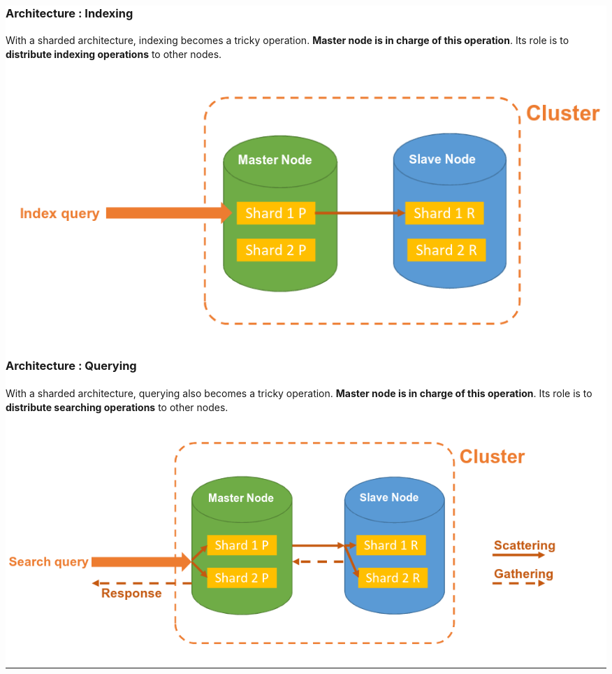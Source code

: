 ### Architecture : Indexing

With a sharded architecture, indexing becomes a tricky operation. **Master node is in charge of this operation**. Its role is to **distribute indexing operations** to other nodes.

![Indexing](/images/elastic/indexing.png)

### Architecture : Querying

With a sharded architecture, querying also becomes a tricky operation. **Master node is in charge of this operation**. Its role is to **distribute searching operations** to other nodes.

![Searching](/images/elastic/searching.png)

***
